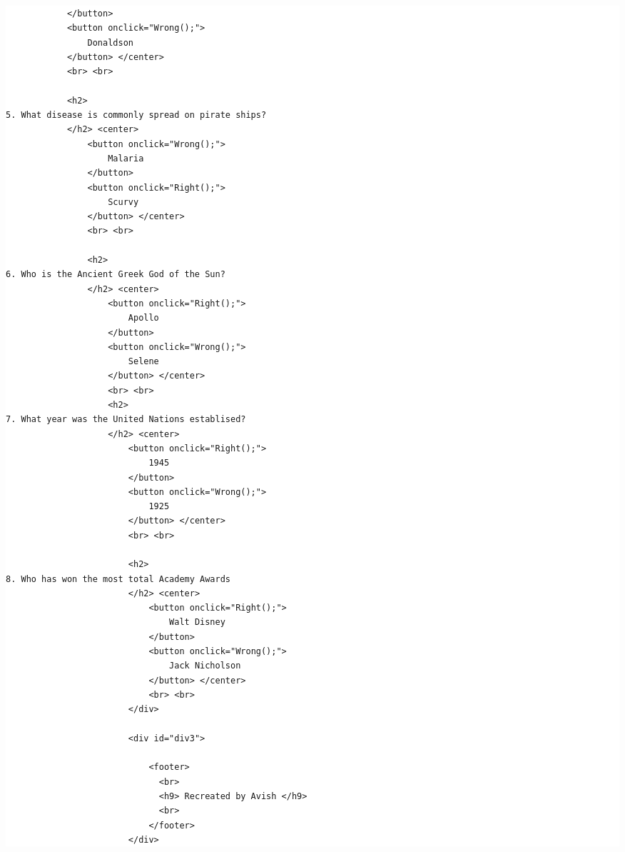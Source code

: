                 </button>
                <button onclick="Wrong();">
                    Donaldson
                </button> </center>
                <br> <br>

                <h2>
    5. What disease is commonly spread on pirate ships?
                </h2> <center>
                    <button onclick="Wrong();">
                        Malaria
                    </button>
                    <button onclick="Right();">
                        Scurvy
                    </button> </center>
                    <br> <br>

                    <h2>
    6. Who is the Ancient Greek God of the Sun?
                    </h2> <center>
                        <button onclick="Right();">
                            Apollo
                        </button>
                        <button onclick="Wrong();">
                            Selene
                        </button> </center>
                        <br> <br>
                        <h2>
    7. What year was the United Nations establised?
                        </h2> <center>
                            <button onclick="Right();">
                                1945
                            </button>
                            <button onclick="Wrong();">
                                1925
                            </button> </center>
                            <br> <br>

                            <h2>
    8. Who has won the most total Academy Awards
                            </h2> <center>
                                <button onclick="Right();">
                                    Walt Disney 
                                </button>
                                <button onclick="Wrong();">
                                    Jack Nicholson
                                </button> </center>
                                <br> <br>
                            </div>

                            <div id="div3">

                                <footer>
                                  <br>
                                  <h9> Recreated by Avish </h9>
                                  <br>
                                </footer>
                            </div>
<script>
    function Wrong() {
        alert("Your answer is incorrect, try again. ");
    }
    function Right() {
        alert("Well done, you chose the correct answer!!");
    }
    </script>